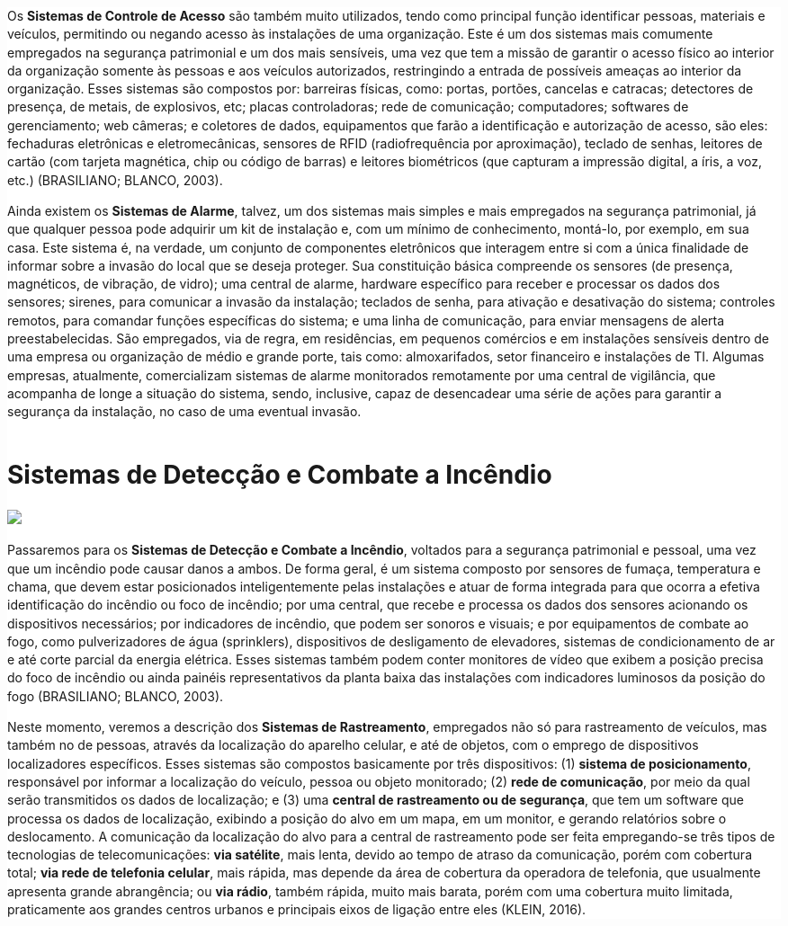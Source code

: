 Os **Sistemas de Controle de Acesso** são também muito utilizados, tendo como principal função identificar pessoas, materiais e veículos, permitindo ou negando acesso às instalações de uma organização. Este é um dos sistemas mais comumente empregados na segurança patrimonial e um dos mais sensíveis, uma vez que tem a missão de garantir o acesso físico ao interior da organização somente às pessoas e aos veículos autorizados, restringindo a entrada de possíveis ameaças ao interior da organização. Esses sistemas são compostos por: barreiras físicas, como: portas, portões, cancelas e catracas; detectores de presença, de metais, de explosivos, etc; placas controladoras; rede de comunicação; computadores; softwares de gerenciamento; web câmeras; e coletores de dados, equipamentos que farão a identificação e autorização de acesso, são eles: fechaduras eletrônicas e eletromecânicas, sensores de RFID (radiofrequência por aproximação), teclado de senhas, leitores de cartão (com tarjeta magnética, chip ou código de barras) e leitores biométricos (que capturam a impressão digital, a íris, a voz, etc.) (BRASILIANO; BLANCO, 2003).

Ainda existem os **Sistemas de Alarme**, talvez, um dos sistemas mais simples e mais empregados na segurança patrimonial, já que qualquer pessoa pode adquirir um kit de instalação e, com um mínimo de conhecimento, montá-lo, por exemplo, em sua casa. Este sistema é, na verdade, um conjunto de componentes eletrônicos que interagem entre si com a única finalidade de informar sobre a invasão do local que se deseja proteger. Sua constituição básica compreende os sensores (de presença, magnéticos, de vibração, de vidro); uma central de alarme, hardware específico para receber e processar os dados dos sensores; sirenes, para comunicar a invasão da instalação; teclados de senha, para ativação e desativação do sistema; controles remotos, para comandar funções específicas do sistema; e uma linha de comunicação, para enviar mensagens de alerta preestabelecidas. São empregados, via de regra, em residências, em pequenos comércios e em instalações sensíveis dentro de uma empresa ou organização de médio e grande porte, tais como: almoxarifados, setor financeiro e instalações de TI. Algumas empresas, atualmente, comercializam sistemas de alarme monitorados remotamente por uma central de vigilância, que acompanha de longe a situação do sistema, sendo, inclusive, capaz de desencadear uma série de ações para garantir a segurança da instalação, no caso de uma eventual invasão.

# **Sistemas de Detecção e Combate a Incêndio**

[![](https://ampli-images.s3.amazonaws.com/production/891b3a80-6f5a-4871-b8b2-410c17e0ec37/original)](https://ampli-images.s3.amazonaws.com/production/891b3a80-6f5a-4871-b8b2-410c17e0ec37/original)

Passaremos para os **Sistemas de Detecção e Combate a Incêndio**, voltados para a segurança patrimonial e pessoal, uma vez que um incêndio pode causar danos a ambos. De forma geral, é um sistema composto por sensores de fumaça, temperatura e chama, que devem estar posicionados inteligentemente pelas instalações e atuar de forma integrada para que ocorra a efetiva identificação do incêndio ou foco de incêndio; por uma central, que recebe e processa os dados dos sensores acionando os dispositivos necessários; por indicadores de incêndio, que podem ser sonoros e visuais; e por equipamentos de combate ao fogo, como pulverizadores de água (sprinklers), dispositivos de desligamento de elevadores, sistemas de condicionamento de ar e até corte parcial da energia elétrica. Esses sistemas também podem conter monitores de vídeo que exibem a posição precisa do foco de incêndio ou ainda painéis representativos da planta baixa das instalações com indicadores luminosos da posição do fogo (BRASILIANO; BLANCO, 2003).

Neste momento, veremos a descrição dos **Sistemas de Rastreamento**, empregados não só para rastreamento de veículos, mas também no de pessoas, através da localização do aparelho celular, e até de objetos, com o emprego de dispositivos localizadores específicos. Esses sistemas são compostos basicamente por três dispositivos: (1) **sistema de posicionamento**, responsável por informar a localização do veículo, pessoa ou objeto monitorado; (2) **rede de comunicação**, por meio da qual serão transmitidos os dados de localização; e (3) uma **central de rastreamento ou de segurança**, que tem um software que processa os dados de localização, exibindo a posição do alvo em um mapa, em um monitor, e gerando relatórios sobre o deslocamento. A comunicação da localização do alvo para a central de rastreamento pode ser feita empregando-se três tipos de tecnologias de telecomunicações: **via satélite**, mais lenta, devido ao tempo de atraso da comunicação, porém com cobertura total; **via rede de telefonia celular**, mais rápida, mas depende da área de cobertura da operadora de telefonia, que usualmente apresenta grande abrangência; ou **via rádio**, também rápida, muito mais barata, porém com uma cobertura muito limitada, praticamente aos grandes centros urbanos e principais eixos de ligação entre eles (KLEIN, 2016).
